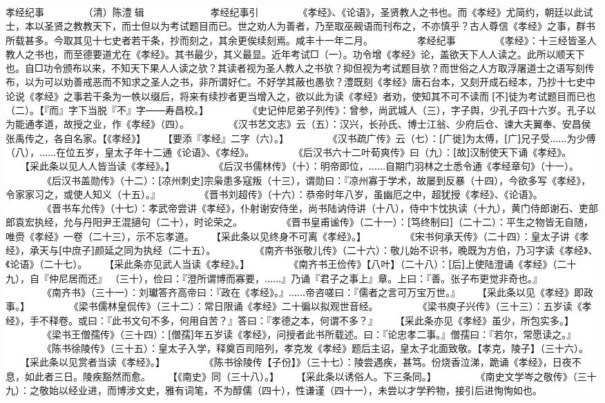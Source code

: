 孝经纪事
　　
　　（清）陈澧 辑
　　
　　
　　孝经纪事引 
　　
　　《孝经》、《论语》，圣贤教人之书也。而《孝经》尤简约，朝廷以此试士，本以圣贤之教教天下，而士但以为考试题目而已。世之劝人为善者，乃至取巫觋语而刊布之，不亦慎乎？古人尊信《孝经》之事，群书所载甚多。今取其见十七史者若干条，抄而刻之，其余更俟续刻焉。咸丰十一年二月。 
　　
　　孝经纪事 
　　
　　《孝经》：十三经皆圣人教人之书也，而至德要道尤在《孝经》。其书最少，其义最显。近年考试□（一）。功令增《孝经》论，盖欲天下人人读之。此所以顺天下也。自□功令颁布以来，不知天下果人人读之欤？其读者视为圣人教人之书欤？抑但视为考试题目欤？而世俗之人方取浮屠道士之语写刻传布，以为可以劝善戒恶而不知求之圣人之书，非所谓好仁。不好学其蔽也愚欤？澧既刻《孝经》唐石台本，又刻开成石经本，乃抄十七史中论说《孝经》之事若干条为一帙以缀后，将来有续抄者更当增入之，欲以此为读《孝经》者劝，使知其不可不读而 [不]徒为考试题目而已也（二）。【『而』字下当脱『不』字——寿昌校。】
　　
　　《史记仲尼弟子列传》：曾参，尚武城人（三），字子舆，少孔子四十六岁。孔子以为能通孝道，故授之业，作《孝经》（四）。
　　
　　《汉书艺文志》云（五）：汉兴，长孙氏、博士江翁、少府后仓、谏大夫翼奉、安昌侯张禹传之，各自名家。【《孝经》】
　　【要添『孝经』二字（六）。】
　　
　　《汉书疏广传》云（七）：[广徙]为太傅，[广]兄子受……为少傅（八），……在位五岁，皇太子年十二通《论语》、《孝经》。
　　
　　《后汉书六十二叶荀爽传》曰（九）：[故]汉制使天下诵《孝经》。
　　【采此条以见人人皆当读《孝经》。】
　　
　　《后汉书儒林传》（十）：明帝即位，……自期门羽林之士悉令通《孝经章句》（十一）。
　　
　　《后汉书盖勋传》（十二）：[凉州刺史]宗枭患多寇叛（十三），谓勋曰：『凉州寡于学术，故屡到反暴（十四），今欲多写《孝经》，令家家习之，或使人知义（十五）。』
　　
　　《晋书刘超传》（十六）：恭帝时年八岁，虽幽厄之中，超犹授《孝经》、《论语》。
　　
　　《晋书车允传》（十七）：孝武帝尝讲《孝经》，仆射谢安侍坐，尚书陆讷侍讲（十八），侍中卞忱执读（十九），黄门侍郎谢石、吏部郎袁宏执经，允与丹阳尹王混擿句（二十），时论荣之。
　　
　　《晋书皇甫谧传》（二十一）：[笃终制曰]（二十二）：平生之物皆无自随，唯赍《孝经》一卷（二十三），示不忘孝道。
　　【采此条以见终身不可离《孝经》。】
　　
　　《宋书何承天传》（二十四）：皇太子讲《孝经》，承天与[中庶子]颜延之同为执经（二十五）。
　　
　　《南齐书张敬儿传》（二十六）：敬儿始不识书，晚既为方伯，乃习字读《孝经》、《论语》（二十七）。
　　【采此条亦见武人当读《孝经》。】
　　
　　《南齐书王俭传》【八叶】（二十八）：[后]上使陆澄诵《孝经》（二十九），自『仲尼居而还』 （三十），俭曰：『澄所谓博而寡要，……』乃诵『君子之事上』章。上曰：『善。张子布更觉非奇也。』 
　　
　　《南齐书》（三十一）：刘瓛答齐高帝曰：『政在《孝经》。』……帝咨嗟曰：『儒者之言可万宝万世。』
　　【采此条以见《孝经》即政事。】
　　
　　《梁书儒林皇侃传》（三十二）：常日限诵《孝经》二十徧以拟观世音经。
　　
　　《梁书庾子兴传》（三十三）：五岁读《孝经》，手不释卷。或曰：『此书文句不多，何用自苦？』答曰：『孝德之本，何谓不多？』
　　【采此条亦见《孝经》虽少，所包实多。】
　　
　　《梁书王僧孺传》（三十四）：[僧孺]年五岁读《孝经》，问授者此书所载述。曰：『论忠孝二事。』僧孺曰：『若尔，常愿读之。』 
　　
　　《陈书徐陵传》（三十五）：皇太子入学，释奠百司陪列，孝克发《孝经》题后主诏，皇太子北面致敬。【孝克，陵子】（三十六）。
　　【采此条以见赏者当读《孝经》。】
　　
　　《陈书徐陵传【子份】》（三十七）：陵尝遇疾，甚笃。份烧香泣涕，跪诵《孝经》，日夜不息，如此者三日。陵疾豁然而愈。
　　【《南史》同（三十八）。】
　　【采此条以诱俗人。下三条同。】
　　
　　《南史文学岑之敬传》（三十九）：之敬始以经业进，而博涉文史，雅有词笔，不为醇儒（四十），性谦谨（四十一），未尝以才学矜物，接引后进恂恂如也。
　　